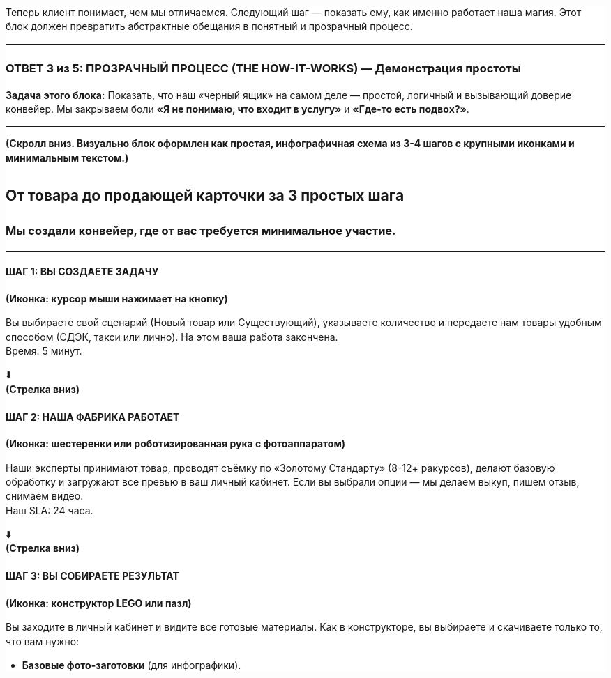 Теперь клиент понимает, чем мы отличаемся. Следующий шаг — показать ему, как именно работает наша магия. Этот блок должен превратить абстрактные обещания в понятный и прозрачный процесс.

---

### **ОТВЕТ 3 из 5: ПРОЗРАЧНЫЙ ПРОЦЕСС (THE HOW-IT-WORKS) — Демонстрация простоты**

**Задача этого блока:** Показать, что наш «черный ящик» на самом деле — простой, логичный и вызывающий доверие конвейер. Мы закрываем боли **«Я не понимаю, что входит в услугу»** и **«Где-то есть подвох?»**.

---

**(Скролл вниз. Визуально блок оформлен как простая, инфографичная схема из 3-4 шагов с крупными иконками и минимальным текстом.)**

## **От товара до продающей карточки за 3 простых шага**

### Мы создали конвейер, где от вас требуется минимальное участие.

---

#### **ШАГ 1: ВЫ СОЗДАЕТЕ ЗАДАЧУ**

**(Иконка: курсор мыши нажимает на кнопку)**

Вы выбираете свой сценарий (Новый товар или Существующий), указываете количество и передаете нам товары удобным способом (СДЭК, такси или лично). На этом ваша работа закончена.  
Время: 5 минут.

⬇️  
**(Стрелка вниз)**

#### **ШАГ 2: НАША ФАБРИКА РАБОТАЕТ**

**(Иконка: шестеренки или роботизированная рука с фотоаппаратом)**

Наши эксперты принимают товар, проводят съёмку по «Золотому Стандарту» (8-12+ ракурсов), делают базовую обработку и загружают все превью в ваш личный кабинет. Если вы выбрали опции — мы делаем выкуп, пишем отзыв, снимаем видео.  
Наш SLA: 24 часа.

⬇️  
**(Стрелка вниз)**

#### **ШАГ 3: ВЫ СОБИРАЕТЕ РЕЗУЛЬТАТ**

**(Иконка: конструктор LEGO или пазл)**

Вы заходите в личный кабинет и видите все готовые материалы. Как в конструкторе, вы выбираете и скачиваете только то, что вам нужно:

- **Базовые фото-заготовки** (для инфографики).
    